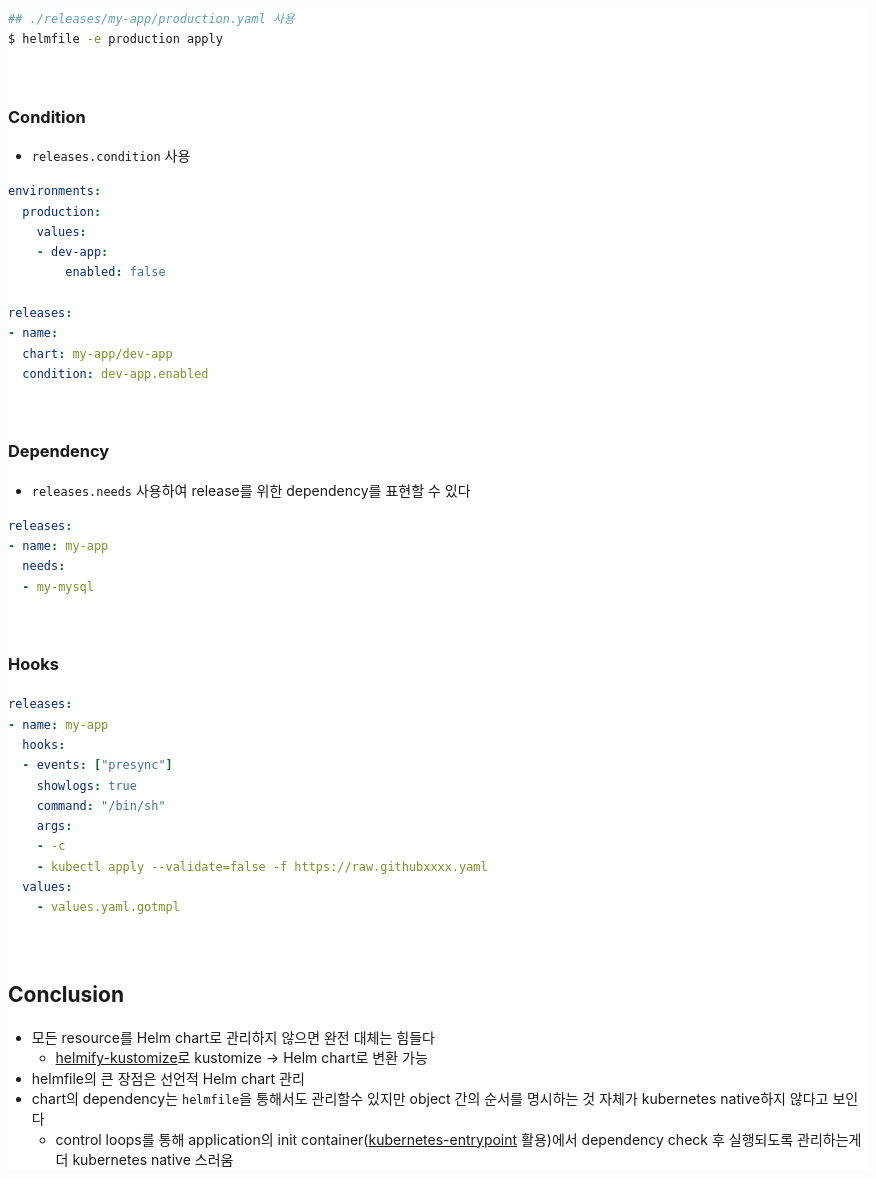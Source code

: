 ```sh
## ./releases/my-app/production.yaml 사용
$ helmfile -e production apply
```

<br>

### Condition
* `releases.condition` 사용
```yaml
environments:
  production:
    values:
    - dev-app:
        enabled: false

releases:
- name:
  chart: my-app/dev-app
  condition: dev-app.enabled
```

<br>

### Dependency
* `releases.needs` 사용하여 release를 위한 dependency를 표현할 수 있다
```yaml
releases:
- name: my-app
  needs:
  - my-mysql
```

<br>

### Hooks
```yaml
releases:
- name: my-app
  hooks:
  - events: ["presync"]
    showlogs: true
    command: "/bin/sh"
    args:
    - -c
    - kubectl apply --validate=false -f https://raw.githubxxxx.yaml
  values:
    - values.yaml.gotmpl
```

<br>

## Conclusion
* 모든 resource를 Helm chart로 관리하지 않으면 완전 대체는 힘들다
  * [helmify-kustomize](https://gist.github.com/mumoshu/f9d0bd98e0eb77f636f79fc2fb130690)로 kustomize -> Helm chart로 변환 가능
* helmfile의 큰 장점은 선언적 Helm chart 관리
* chart의 dependency는 `helmfile`을 통해서도 관리할수 있지만 object 간의 순서를 명시하는 것 자체가 kubernetes native하지 않다고 보인다
  * control loops를 통해 application의 init container([kubernetes-entrypoint](https://github.com/airshipit/kubernetes-entrypoint) 활용)에서 dependency check 후 실행되도록 관리하는게 더 kubernetes native 스러움
